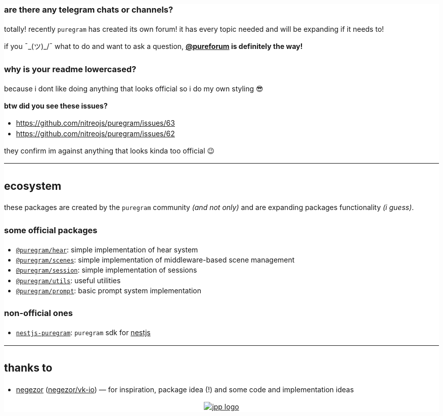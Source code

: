 ### are there any telegram chats or channels?

totally! recently `puregram` has created its own forum! it has every topic needed and
will be expanding if it needs to!

if you ¯\_(ツ)_/¯ what to do and want to ask a question, **[@pureforum](pureforum) is definitely the way!**

[pureforum]: https://t.me/pureforum

### why is your readme lowercased?

because i dont like doing anything that looks official so i do my own styling 😎

**btw did you see these issues?**
- https://github.com/nitreojs/puregram/issues/63
- https://github.com/nitreojs/puregram/issues/62

they confirm im against anything that looks kinda too official 😉

---

## ecosystem

these packages are created by the `puregram` community _(and not only)_ and are expanding packages functionality _(i guess)_.

### some official packages

- [`@puregram/hear`][@hear]: simple implementation of hear system
- [`@puregram/scenes`][@scenes]: simple implementation of middleware-based scene management
- [`@puregram/session`][@session]: simple implementation of sessions
- [`@puregram/utils`][@utils]: useful utilities
- [`@puregram/prompt`][@prompt]: basic prompt system implementation

[@hear]: https://github.com/nitreojs/puregram/tree/lord/packages/hear
[@scenes]: https://github.com/nitreojs/puregram/tree/lord/packages/scenes
[@session]: https://github.com/nitreojs/puregram/tree/lord/packages/session
[@utils]: https://github.com/nitreojs/puregram/tree/lord/packages/utils
[@prompt]: https://github.com/nitreojs/puregram/tree/lord/packages/prompt

### non-official ones

- [`nestjs-puregram`][nestjs-puregram]: `puregram` sdk for [nestjs](https://nestjs.com/)

[nestjs-puregram]: https://github.com/ItzNeviKat/nestjs-puregram

---

## thanks to

- [negezor][negezor] ([negezor/vk-io][negezor/vk-io]) — for inspiration, package idea (!) and some code and implementation ideas

[negezor]: https://github.com/negezor
[negezor/vk-io]: https://github.com/negezor/vk-io

<div align='center'>
  <a title='j++' href='https://github.com/jppteam'>
    <picture>
      <source media='(prefers-color-scheme: dark)' srcset='https://i.imgur.com/B301hMm.png' alt='jpp logo' width='200px'/>
      <img src='https://i.imgur.com/Npj32k1.png' alt='jpp logo' width='200px'/>
    </picture>
  </a>
</div>


[telegram]: https://t.me
[telegram/bots]: https://core.telegram.org/bots
[examples]: https://github.com/nitreojs/puregram/tree/lord/docs/examples
[telegram/bots/botfather]: https://core.telegram.org/bots#6-botfather
[botfather]: https://t.me/botfather
[getting-updates]: https://core.telegram.org/bots/api#getting-updates
[getUpdates]: https://core.telegram.org/bots/api#getupdates
[setWebhook]: https://core.telegram.org/bots/api#setwebhook
[webhook-examples]: https://github.com/nitreojs/puregram/tree/lord/docs/examples/webhook
[formatting-options]: https://core.telegram.org/bots/api#formatting-options
[markdown]: https://github.com/nitreojs/puregram/tree/lord/docs/examples/markdown
[keyboards]: https://github.com/nitreojs/puregram/tree/lord/docs/examples/keyboards
[contexts]: https://github.com/nitreojs/puregram/tree/lord/packages/puregram/src/contexts